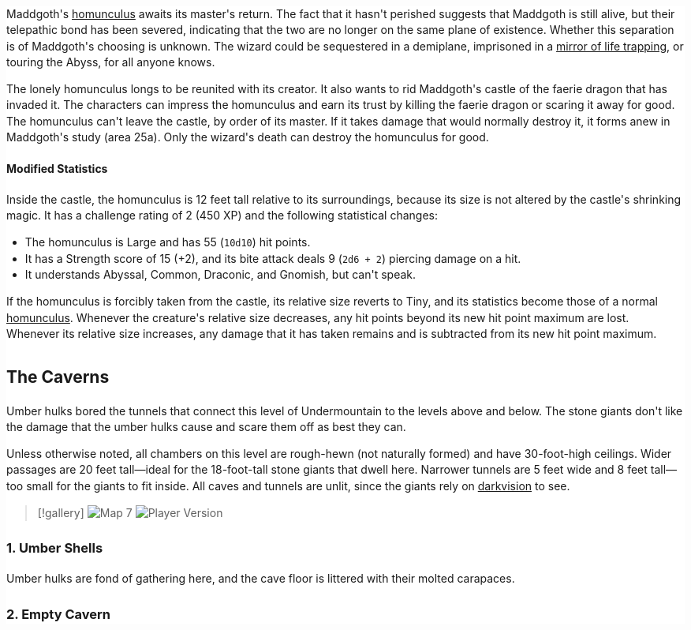 Maddgoth's [homunculus](/3-Mechanics/CLI/bestiary/construct/homunculus.md) awaits its master's return. The fact that it hasn't perished suggests that Maddgoth is still alive, but their telepathic bond has been severed, indicating that the two are no longer on the same plane of existence. Whether this separation is of Maddgoth's choosing is unknown. The wizard could be sequestered in a demiplane, imprisoned in a [mirror of life trapping](/3-Mechanics/CLI/items/mirror-of-life-trapping.md), or touring the Abyss, for all anyone knows.

The lonely homunculus longs to be reunited with its creator. It also wants to rid Maddgoth's castle of the faerie dragon that has invaded it. The characters can impress the homunculus and earn its trust by killing the faerie dragon or scaring it away for good. The homunculus can't leave the castle, by order of its master. If it takes damage that would normally destroy it, it forms anew in Maddgoth's study (area 25a). Only the wizard's death can destroy the homunculus for good.

#### Modified Statistics

Inside the castle, the homunculus is 12 feet tall relative to its surroundings, because its size is not altered by the castle's shrinking magic. It has a challenge rating of 2 (450 XP) and the following statistical changes:

- The homunculus is Large and has 55 (`10d10`) hit points.  
- It has a Strength score of 15 (+2), and its bite attack deals 9 (`2d6 + 2`) piercing damage on a hit.  
- It understands Abyssal, Common, Draconic, and Gnomish, but can't speak.  

If the homunculus is forcibly taken from the castle, its relative size reverts to Tiny, and its statistics become those of a normal [homunculus](/3-Mechanics/CLI/bestiary/construct/homunculus.md). Whenever the creature's relative size decreases, any hit points beyond its new hit point maximum are lost. Whenever its relative size increases, any damage that it has taken remains and is subtracted from its new hit point maximum.

## The Caverns

Umber hulks bored the tunnels that connect this level of Undermountain to the levels above and below. The stone giants don't like the damage that the umber hulks cause and scare them off as best they can.

Unless otherwise noted, all chambers on this level are rough-hewn (not naturally formed) and have 30-foot-high ceilings. Wider passages are 20 feet tall—ideal for the 18-foot-tall stone giants that dwell here. Narrower tunnels are 5 feet wide and 8 feet tall—too small for the giants to fit inside. All caves and tunnels are unlit, since the giants rely on [darkvision](/3-Mechanics/CLI/rules/senses.md#darkvision) to see.

> [!gallery]
> ![Map 7](https://raw.githubusercontent.com/5etools-mirror-2/5etools-img/main/adventure/WDMM/022-702.png#gallery)
> ![Player Version](https://raw.githubusercontent.com/5etools-mirror-2/5etools-img/main/adventure/WDMM/023-703.jpg#gallery)

### 1. Umber Shells

Umber hulks are fond of gathering here, and the cave floor is littered with their molted carapaces.

### 2. Empty Cavern

